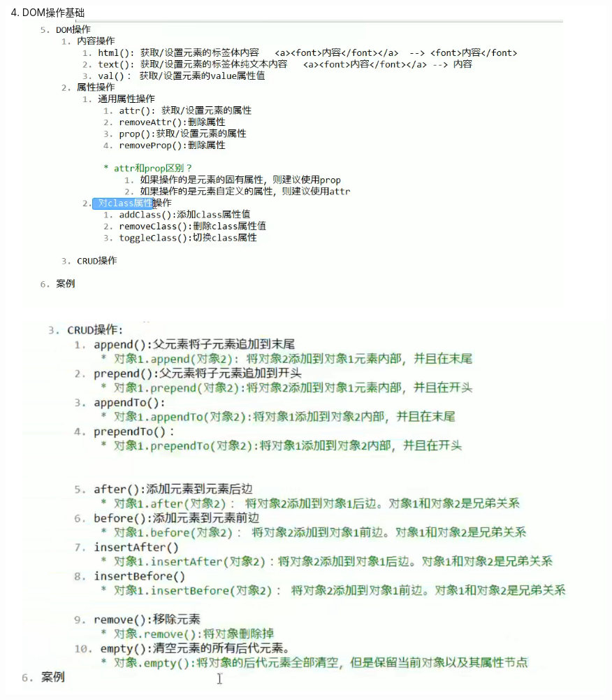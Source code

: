 
4. DOM操作基础![image-20220427003541861](Javaweb.assets/image-20220427003541861.png)

   ![image-20220427004241256](Javaweb.assets/image-20220427004241256.png)
